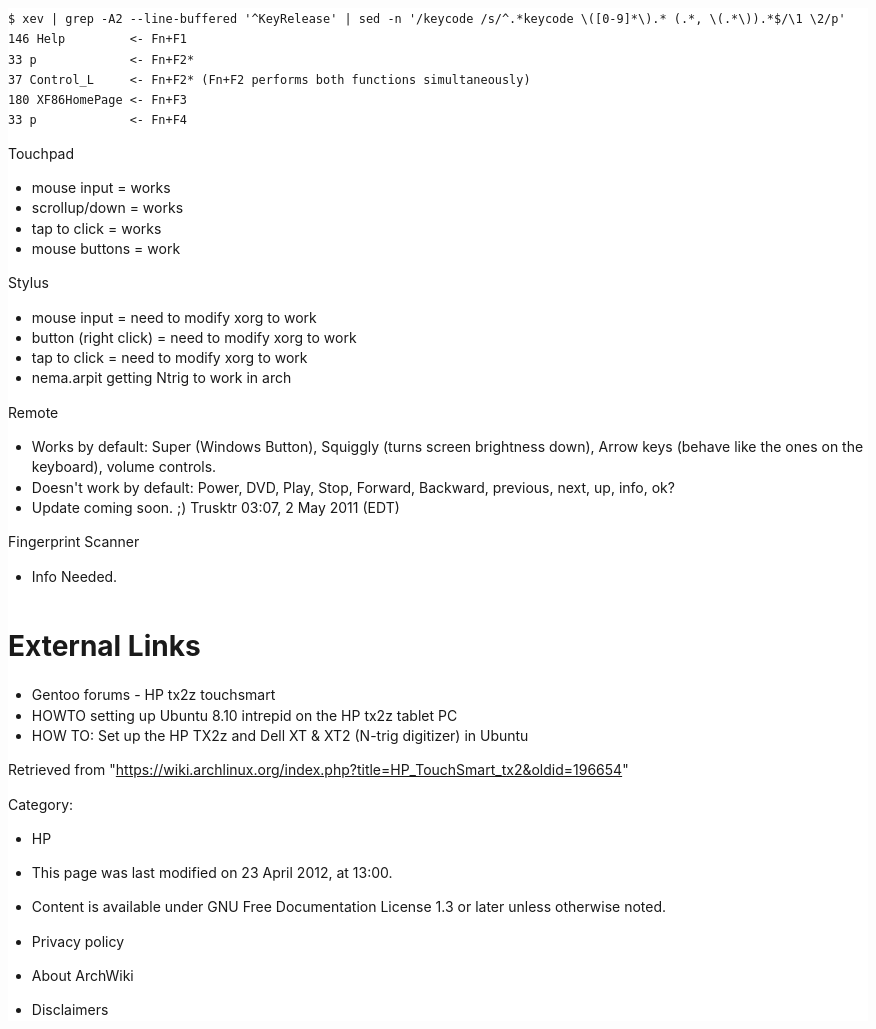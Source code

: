     $ xev | grep -A2 --line-buffered '^KeyRelease' | sed -n '/keycode /s/^.*keycode \([0-9]*\).* (.*, \(.*\)).*$/\1 \2/p'
    146 Help         <- Fn+F1
    33 p             <- Fn+F2*
    37 Control_L     <- Fn+F2* (Fn+F2 performs both functions simultaneously)
    180 XF86HomePage <- Fn+F3
    33 p             <- Fn+F4

Touchpad

-   mouse input = works
-   scrollup/down = works
-   tap to click = works
-   mouse buttons = work

Stylus

-   mouse input = need to modify xorg to work
-   button (right click) = need to modify xorg to work
-   tap to click = need to modify xorg to work
-   nema.arpit getting Ntrig to work in arch

Remote

-   Works by default: Super (Windows Button), Squiggly (turns screen
    brightness down), Arrow keys (behave like the ones on the keyboard),
    volume controls.
-   Doesn't work by default: Power, DVD, Play, Stop, Forward, Backward,
    previous, next, up, info, ok?
-   Update coming soon. ;) Trusktr 03:07, 2 May 2011 (EDT)

Fingerprint Scanner

-   Info Needed.

External Links
==============

-   Gentoo forums - HP tx2z touchsmart
-   HOWTO setting up Ubuntu 8.10 intrepid on the HP tx2z tablet PC
-   HOW TO: Set up the HP TX2z and Dell XT & XT2 (N-trig digitizer) in
    Ubuntu

Retrieved from
"https://wiki.archlinux.org/index.php?title=HP_TouchSmart_tx2&oldid=196654"

Category:

-   HP

-   This page was last modified on 23 April 2012, at 13:00.
-   Content is available under GNU Free Documentation License 1.3 or
    later unless otherwise noted.
-   Privacy policy
-   About ArchWiki
-   Disclaimers
